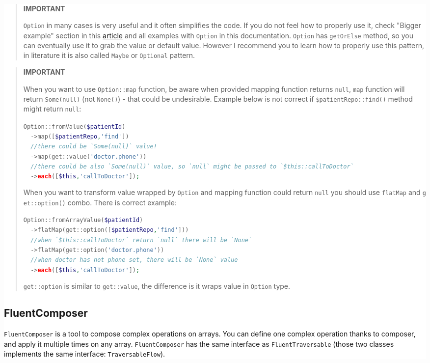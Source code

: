 > **IMPORTANT**
>
> `Option` in many cases is very useful and it often simplifies the code. If you do not feel how to properly use it, 
> check "Bigger example" section in this [article](1) and all examples with `Option` in this documentation. 
> `Option` has `getOrElse` method, so you can eventually use it to grab the value or default value. However I recommend
> you to learn how to properly use this pattern, in literature it is also called `Maybe` or `Optional` pattern.


> **IMPORTANT**
>
> When you want to use `Option::map` function, be aware when provided mapping function returns `null`, `map` function will
> return `Some(null)` (not `None()`) - that could be undesirable. Example below is not correct if `$patientRepo::find()`
> method might return `null`:
>
> ```php
> Option::fromValue($patientId)
>   ->map([$patientRepo,'find'])
>   //there could be `Some(null)` value! 
>   ->map(get::value('doctor.phone'))
>   //there could be also `Some(null)` value, so `null` might be passed to `$this::callToDoctor`
>   ->each([$this,'callToDoctor']);
> ```
>
> When you want to transform value wrapped by `Option` and mapping function could return `null` you should use `flatMap`
> and `get::option()` combo. There is correct example:
>
> ```php
> Option::fromArrayValue($patientId)
>   ->flatMap(get::option([$patientRepo,'find']))
>   //when `$this::callToDoctor` return `null` there will be `None`
>   ->flatMap(get::option('doctor.phone'))
>   //when doctor has not phone set, there will be `None` value
>   ->each([$this,'callToDoctor']);
> ```
> 
> `get::option` is similar to `get::value`, the difference is it wraps value in `Option` type.

<a name="composer"></a>
## FluentComposer

`FluentComposer` is a tool to compose complex operations on arrays. You can define one complex operation thanks to
composer, and apply it multiple times on any array. `FluentComposer` has the same interface as `FluentTraversable`
(those two classes implements the same interface: `TraversableFlow`).


[1]: http://www.nurkiewicz.com/2013/08/optional-in-java-8-cheat-sheet.html
[2]: https://github.com/schmittjoh/php-option
[3]: https://github.com/psliwa/fluent-traversable/blob/master/src/FluentTraversable/TraversableFlow.php